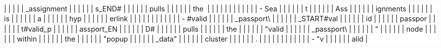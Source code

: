 |             |             |             |             | _assignment |
|             |             |             |             | s\_END\#    |
|             |             |             |             |     pulls   |
|             |             |             |             |     the     |
|             |             |             |             |             |
|             |             |             |             |     -   Sea |
|             |             |             |             | t           |
|             |             |             |             |         Ass |
|             |             |             |             | ignments    |
|             |             |             |             |         is  |
|             |             |             |             |         a   |
|             |             |             |             |         hyp |
|             |             |             |             | erlink      |
|             |             |             |             |             |
|             |             |             |             | -   \#valid |
|             |             |             |             | \_passport\ |
|             |             |             |             | _START\#val |
|             |             |             |             | id          |
|             |             |             |             |     passpor |
|             |             |             |             | t\#valid\_p |
|             |             |             |             | assport\_EN |
|             |             |             |             | D\#         |
|             |             |             |             |     pulls   |
|             |             |             |             |     the     |
|             |             |             |             |     \"valid |
|             |             |             |             | \_passport\ |
|             |             |             |             | "           |
|             |             |             |             |     node    |
|             |             |             |             |     within  |
|             |             |             |             |     the     |
|             |             |             |             |     \"popup |
|             |             |             |             | \_data\"    |
|             |             |             |             |     cluster |
|             |             |             |             | .           |
|             |             |             |             |             |
|             |             |             |             |     -   \"v |
|             |             |             |             | alid        |